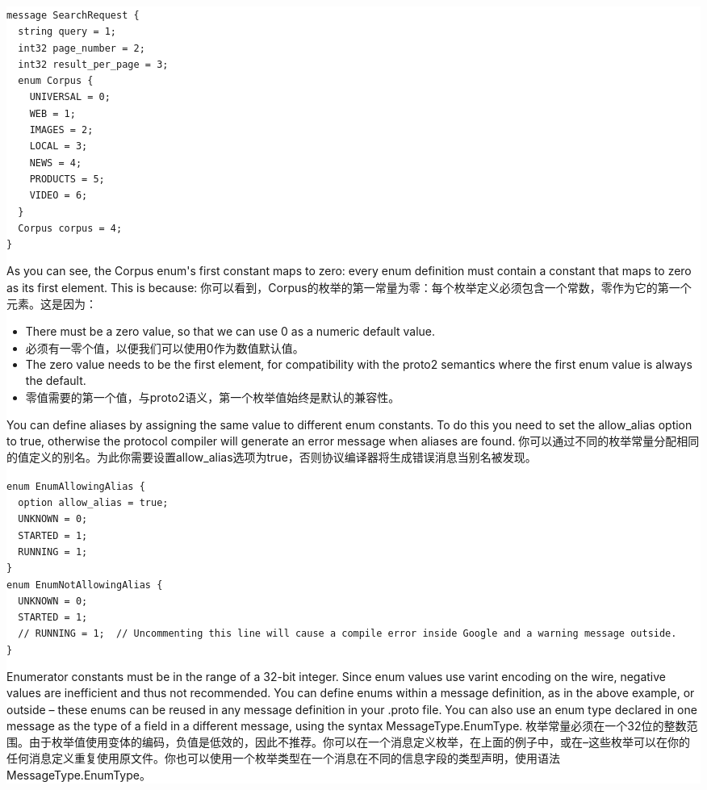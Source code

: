 ```
message SearchRequest {
  string query = 1;
  int32 page_number = 2;
  int32 result_per_page = 3;
  enum Corpus {
    UNIVERSAL = 0;
    WEB = 1;
    IMAGES = 2;
    LOCAL = 3;
    NEWS = 4;
    PRODUCTS = 5;
    VIDEO = 6;
  }
  Corpus corpus = 4;
}
```

As you can see, the Corpus enum's first constant maps to zero: every enum definition must contain a constant that maps to zero as its first element. This is because: 
你可以看到，Corpus的枚举的第一常量为零：每个枚举定义必须包含一个常数，零作为它的第一个元素。这是因为：
- There must be a zero value, so that we can use 0 as a numeric default value. 
- 必须有一零个值，以便我们可以使用0作为数值默认值。
- The zero value needs to be the first element, for compatibility with the proto2 semantics where the first enum value is always the default. 
- 零值需要的第一个值，与proto2语义，第一个枚举值始终是默认的兼容性。

You can define aliases by assigning the same value to different enum constants. To do this you need to set the allow_alias option to true, otherwise the protocol compiler will generate an error message when aliases are found. 
你可以通过不同的枚举常量分配相同的值定义的别名。为此你需要设置allow_alias选项为true，否则协议编译器将生成错误消息当别名被发现。

```
enum EnumAllowingAlias {
  option allow_alias = true;
  UNKNOWN = 0;
  STARTED = 1;
  RUNNING = 1;
}
enum EnumNotAllowingAlias {
  UNKNOWN = 0;
  STARTED = 1;
  // RUNNING = 1;  // Uncommenting this line will cause a compile error inside Google and a warning message outside.
}

```

Enumerator constants must be in the range of a 32-bit integer. Since enum values use varint encoding on the wire, negative values are inefficient and thus not recommended. You can define enums within a message definition, as in the above example, or outside – these enums can be reused in any message definition in your .proto file. You can also use an enum type declared in one message as the type of a field in a different message, using the syntax MessageType.EnumType. 
枚举常量必须在一个32位的整数范围。由于枚举值使用变体的编码，负值是低效的，因此不推荐。你可以在一个消息定义枚举，在上面的例子中，或在–这些枚举可以在你的任何消息定义重复使用原文件。你也可以使用一个枚举类型在一个消息在不同的信息字段的类型声明，使用语法MessageType.EnumType。
